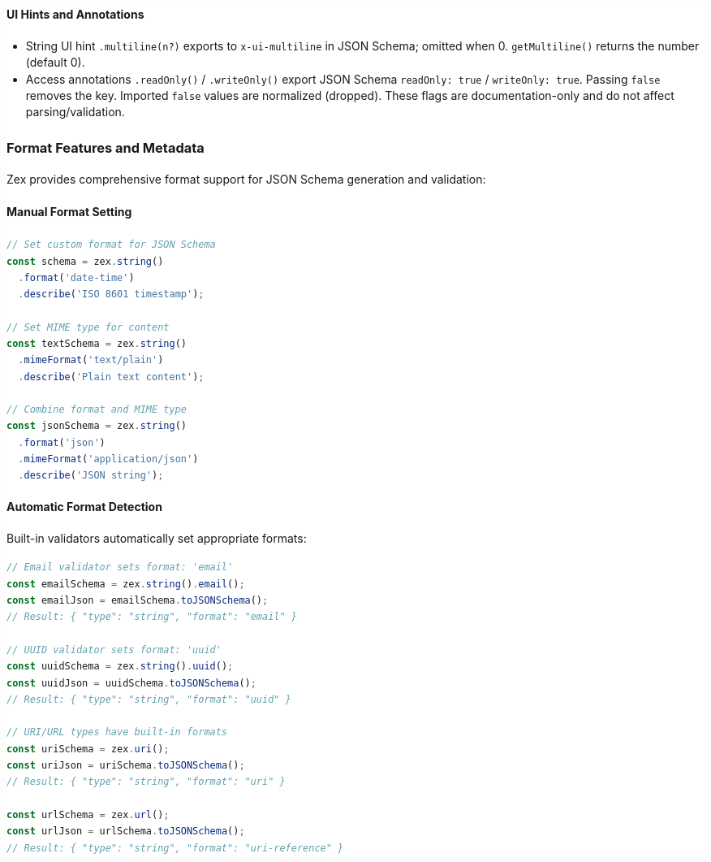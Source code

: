 #### UI Hints and Annotations
- String UI hint `.multiline(n?)` exports to `x-ui-multiline` in JSON Schema; omitted when 0. `getMultiline()` returns the number (default 0).
- Access annotations `.readOnly()` / `.writeOnly()` export JSON Schema `readOnly: true` / `writeOnly: true`. Passing `false` removes the key. Imported `false` values are normalized (dropped). These flags are documentation-only and do not affect parsing/validation.

### Format Features and Metadata

Zex provides comprehensive format support for JSON Schema generation and validation:

#### Manual Format Setting
```typescript
// Set custom format for JSON Schema
const schema = zex.string()
  .format('date-time')
  .describe('ISO 8601 timestamp');

// Set MIME type for content
const textSchema = zex.string()
  .mimeFormat('text/plain')
  .describe('Plain text content');

// Combine format and MIME type
const jsonSchema = zex.string()
  .format('json')
  .mimeFormat('application/json')
  .describe('JSON string');
```

#### Automatic Format Detection
Built-in validators automatically set appropriate formats:

```typescript
// Email validator sets format: 'email'
const emailSchema = zex.string().email();
const emailJson = emailSchema.toJSONSchema();
// Result: { "type": "string", "format": "email" }

// UUID validator sets format: 'uuid'
const uuidSchema = zex.string().uuid();
const uuidJson = uuidSchema.toJSONSchema();
// Result: { "type": "string", "format": "uuid" }

// URI/URL types have built-in formats
const uriSchema = zex.uri();
const uriJson = uriSchema.toJSONSchema();
// Result: { "type": "string", "format": "uri" }

const urlSchema = zex.url();
const urlJson = urlSchema.toJSONSchema();
// Result: { "type": "string", "format": "uri-reference" }
```
